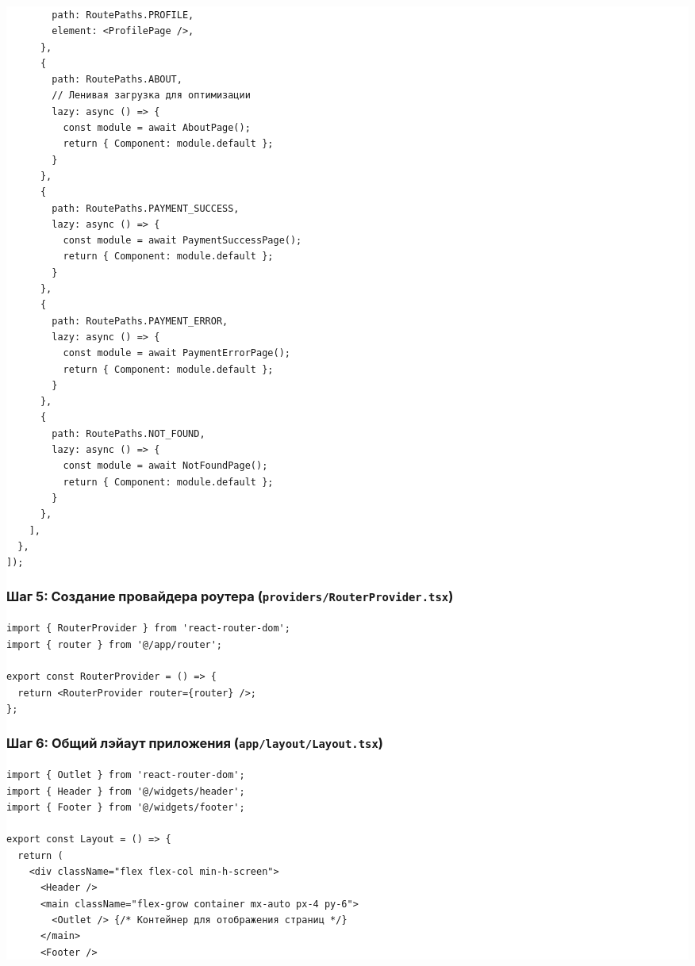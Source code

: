 ```tsx
        path: RoutePaths.PROFILE,
        element: <ProfilePage />,
      },
      {
        path: RoutePaths.ABOUT,
        // Ленивая загрузка для оптимизации
        lazy: async () => {
          const module = await AboutPage();
          return { Component: module.default };
        }
      },
      {
        path: RoutePaths.PAYMENT_SUCCESS,
        lazy: async () => {
          const module = await PaymentSuccessPage();
          return { Component: module.default };
        }
      },
      {
        path: RoutePaths.PAYMENT_ERROR,
        lazy: async () => {
          const module = await PaymentErrorPage();
          return { Component: module.default };
        }
      },
      {
        path: RoutePaths.NOT_FOUND,
        lazy: async () => {
          const module = await NotFoundPage();
          return { Component: module.default };
        }
      },
    ],
  },
]);
```

### Шаг 5: Создание провайдера роутера (`providers/RouterProvider.tsx`)
```tsx
import { RouterProvider } from 'react-router-dom';
import { router } from '@/app/router';

export const RouterProvider = () => {
  return <RouterProvider router={router} />;
};
```

### Шаг 6: Общий лэйаут приложения (`app/layout/Layout.tsx`)
```tsx
import { Outlet } from 'react-router-dom';
import { Header } from '@/widgets/header';
import { Footer } from '@/widgets/footer';

export const Layout = () => {
  return (
    <div className="flex flex-col min-h-screen">
      <Header />
      <main className="flex-grow container mx-auto px-4 py-6">
        <Outlet /> {/* Контейнер для отображения страниц */}
      </main>
      <Footer />
```
